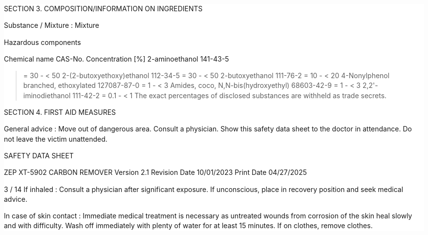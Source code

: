  
 
SECTION 3. COMPOSITION/INFORMATION ON INGREDIENTS 
 
Substance / Mixture 
: 
Mixture 
 
Hazardous components 
 
Chemical name 
CAS-No. 
Concentration [%] 
2-aminoethanol 
141-43-5 
>= 30 - < 50 
2-(2-butoxyethoxy)ethanol 
112-34-5 
>= 30 - < 50 
2-butoxyethanol 
111-76-2 
>= 10 - < 20 
4-Nonylphenol branched, ethoxylated 
127087-87-0 
>= 1 - < 3 
Amides, coco, N,N-bis(hydroxyethyl) 
68603-42-9 
>= 1 - < 3 
2,2'-iminodiethanol 
111-42-2 
>= 0.1 - < 1 
The exact percentages of disclosed substances are withheld as trade secrets. 
 
 
SECTION 4. FIRST AID MEASURES 
 
General advice 
: Move out of dangerous area. 
Consult a physician. 
Show this safety data sheet to the doctor in attendance. 
Do not leave the victim unattended. 
 
SAFETY DATA SHEET 
 
ZEP XT-5902 CARBON REMOVER 
Version 2.1 
Revision Date 10/01/2023 
Print Date 04/27/2025  
 
 
3 / 14 
If inhaled 
: Consult a physician after significant exposure. 
If unconscious, place in recovery position and seek medical 
advice. 
 
In case of skin contact 
: Immediate medical treatment is necessary as untreated 
wounds from corrosion of the skin heal slowly and with 
difficulty. 
Wash off immediately with plenty of water for at least 15 
minutes. 
If on clothes, remove clothes. 
 